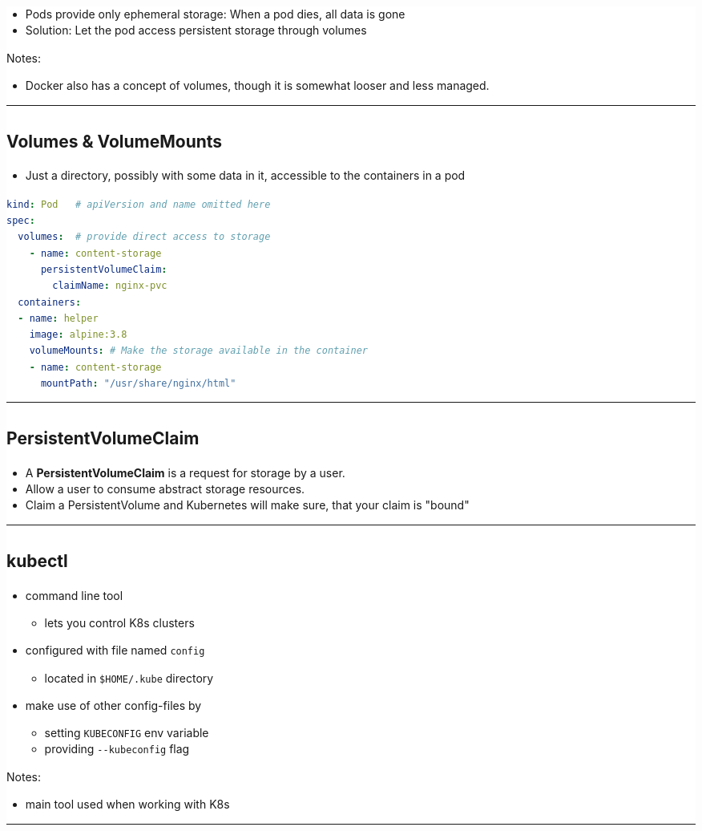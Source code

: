 - Pods provide only ephemeral storage: When a pod dies, all data is gone
- Solution: Let the pod access persistent storage through volumes

Notes:

- Docker also has a concept of volumes, though it is somewhat looser and less managed.

---

## Volumes & VolumeMounts

- Just a directory, possibly with some data in it, accessible to the containers in a pod

```YAML
kind: Pod   # apiVersion and name omitted here
spec:
  volumes:  # provide direct access to storage
    - name: content-storage
      persistentVolumeClaim:
        claimName: nginx-pvc
  containers:
  - name: helper
    image: alpine:3.8
    volumeMounts: # Make the storage available in the container
    - name: content-storage
      mountPath: "/usr/share/nginx/html"
```

---

## PersistentVolumeClaim

- A **PersistentVolumeClaim** is a request for storage by a user.
- Allow a user to consume abstract storage resources.
- Claim a PersistentVolume and Kubernetes will make sure, that your claim is "bound"

---

## kubectl

- command line tool
  - lets you control K8s clusters
- configured with file named `config`
  - located in `$HOME/.kube` directory

- make use of other config-files by
  - setting `KUBECONFIG` env variable
  - providing `--kubeconfig` flag

Notes:

- main tool used when working with K8s

------
